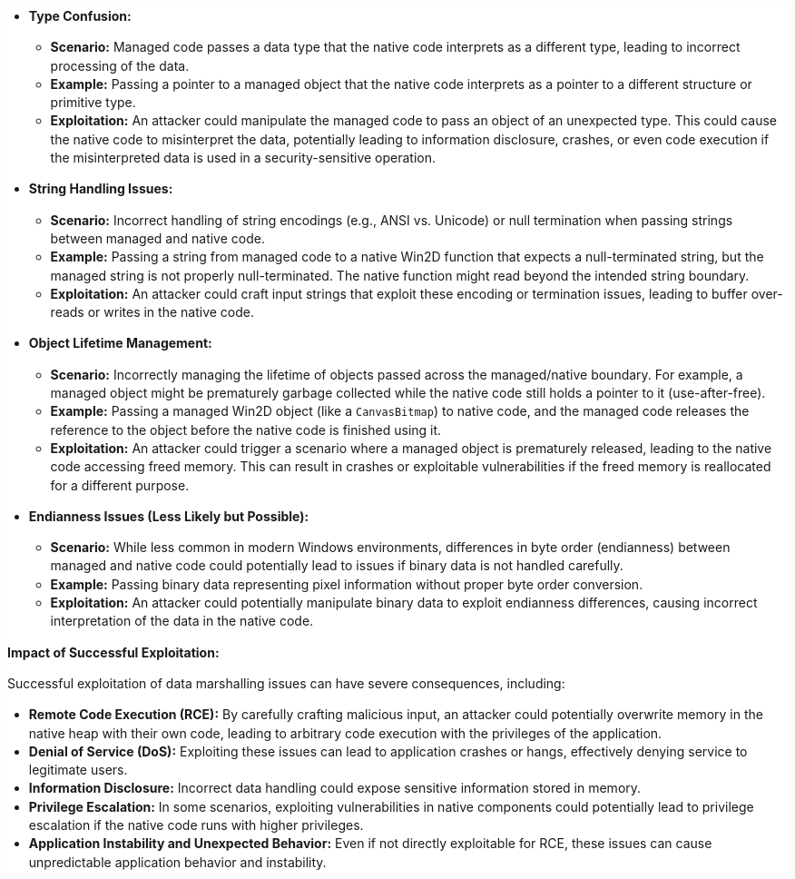 * **Type Confusion:**
    * **Scenario:** Managed code passes a data type that the native code interprets as a different type, leading to incorrect processing of the data.
    * **Example:** Passing a pointer to a managed object that the native code interprets as a pointer to a different structure or primitive type.
    * **Exploitation:** An attacker could manipulate the managed code to pass an object of an unexpected type. This could cause the native code to misinterpret the data, potentially leading to information disclosure, crashes, or even code execution if the misinterpreted data is used in a security-sensitive operation.

* **String Handling Issues:**
    * **Scenario:** Incorrect handling of string encodings (e.g., ANSI vs. Unicode) or null termination when passing strings between managed and native code.
    * **Example:** Passing a string from managed code to a native Win2D function that expects a null-terminated string, but the managed string is not properly null-terminated. The native function might read beyond the intended string boundary.
    * **Exploitation:** An attacker could craft input strings that exploit these encoding or termination issues, leading to buffer over-reads or writes in the native code.

* **Object Lifetime Management:**
    * **Scenario:**  Incorrectly managing the lifetime of objects passed across the managed/native boundary. For example, a managed object might be prematurely garbage collected while the native code still holds a pointer to it (use-after-free).
    * **Example:** Passing a managed Win2D object (like a `CanvasBitmap`) to native code, and the managed code releases the reference to the object before the native code is finished using it.
    * **Exploitation:** An attacker could trigger a scenario where a managed object is prematurely released, leading to the native code accessing freed memory. This can result in crashes or exploitable vulnerabilities if the freed memory is reallocated for a different purpose.

* **Endianness Issues (Less Likely but Possible):**
    * **Scenario:** While less common in modern Windows environments, differences in byte order (endianness) between managed and native code could potentially lead to issues if binary data is not handled carefully.
    * **Example:** Passing binary data representing pixel information without proper byte order conversion.
    * **Exploitation:** An attacker could potentially manipulate binary data to exploit endianness differences, causing incorrect interpretation of the data in the native code.

**Impact of Successful Exploitation:**

Successful exploitation of data marshalling issues can have severe consequences, including:

* **Remote Code Execution (RCE):** By carefully crafting malicious input, an attacker could potentially overwrite memory in the native heap with their own code, leading to arbitrary code execution with the privileges of the application.
* **Denial of Service (DoS):**  Exploiting these issues can lead to application crashes or hangs, effectively denying service to legitimate users.
* **Information Disclosure:**  Incorrect data handling could expose sensitive information stored in memory.
* **Privilege Escalation:** In some scenarios, exploiting vulnerabilities in native components could potentially lead to privilege escalation if the native code runs with higher privileges.
* **Application Instability and Unexpected Behavior:** Even if not directly exploitable for RCE, these issues can cause unpredictable application behavior and instability.
